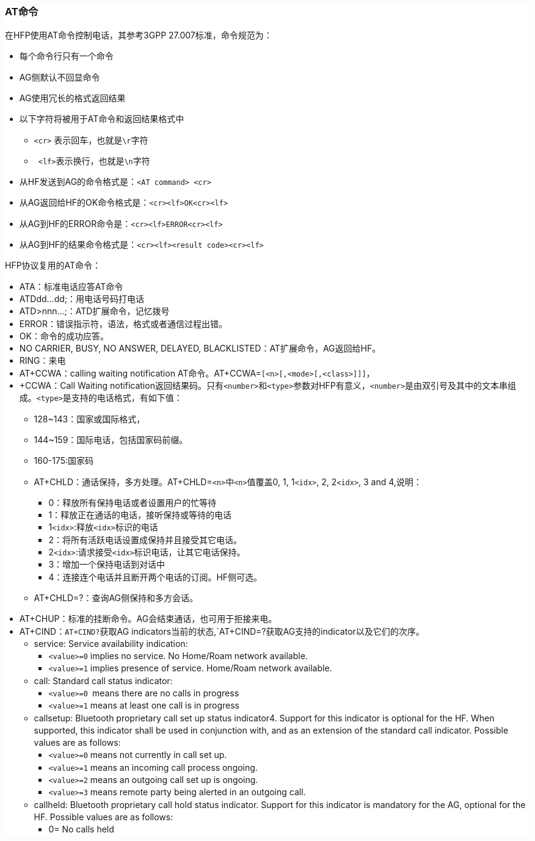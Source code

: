 ### AT命令

在HFP使用AT命令控制电话，其参考3GPP 27.007标准，命令规范为：

- 每个命令行只有一个命令

- AG侧默认不回显命令

- AG使用冗长的格式返回结果

- 以下字符将被用于AT命令和返回结果格式中

  - `<cr>` 表示回车，也就是`\r`字符

  - ` <lf>`表示换行，也就是`\n`字符

- 从HF发送到AG的命令格式是：`<AT command> <cr>`

- 从AG返回给HF的OK命令格式是：`<cr><lf>OK<cr><lf>`

- 从AG到HF的ERROR命令是：`<cr><lf>ERROR<cr><lf>`

- 从AG到HF的结果命令格式是：`<cr><lf><result code><cr><lf>`

HFP协议复用的AT命令：

- ATA：标准电话应答AT命令
- ATDdd...dd;：用电话号码打电话
- ATD>nnn...;：ATD扩展命令，记忆拨号
- ERROR：错误指示符，语法，格式或者通信过程出错。
- OK：命令的成功应答。
- NO CARRIER, BUSY, NO ANSWER, DELAYED, BLACKLISTED：AT扩展命令，AG返回给HF。
- RING：来电
- AT+CCWA：calling waiting notification AT命令。AT+CCWA=`[<n>[,<mode>[,<class>]]]`，
- +CCWA：Call Waiting notification返回结果码。只有`<number>`和`<type>`参数对HFP有意义，`<number>`是由双引号及其中的文本串组成。`<type>`是支持的电话格式，有如下值：
  - 128~143：国家或国际格式，
  - 144~159：国际电话，包括国家码前缀。
  - 160-175:国家码
  - AT+CHLD：通话保持，多方处理。AT+CHLD=`<n>`中`<n>`值覆盖0, 1, 1`<idx>`, 2, 2`<idx>`, 3 and 4,说明：
    - 0：释放所有保持电话或者设置用户的忙等待
    - 1：释放正在通话的电话，接听保持或等待的电话
    - 1`<idx>`:释放`<idx>`标识的电话
    - 2：将所有活跃电话设置成保持并且接受其它电话。
    - 2`<idx>`:请求接受`<idx>`标识电话，让其它电话保持。
    - 3：增加一个保持电话到对话中
    - 4：连接连个电话并且断开两个电话的订阅。HF侧可选。
  
  - AT+CHLD=?：查询AG侧保持和多方会话。
- AT+CHUP：标准的挂断命令。AG会结束通话，也可用于拒接来电。
- AT+CIND：`AT+CIND?`获取AG indicators当前的状态,`AT+CIND=?获取AG支持的indicator以及它们的次序。
  - service: Service availability indication:
    - `<value>=0` implies no service. No Home/Roam network available.
    - `<value>=1` implies presence of service. Home/Roam network available.  
  - call: Standard call status indicator:  
    - `<value>=0 `means there are no calls in progress  
    - `<value>=1` means at least one call is in progress  
  - callsetup: Bluetooth proprietary call set up status indicator4. Support for this indicator is optional
    for the HF. When supported, this indicator shall be used in conjunction with, and as an extension
    of the standard call indicator. Possible values are as follows:  
    - `<value>=0` means not currently in call set up.  
    - `<value>=1` means an incoming call process ongoing.
    - `<value>=2` means an outgoing call set up is ongoing.  
    - `<value>=3` means remote party being alerted in an outgoing call.  
  - callheld: Bluetooth proprietary call hold status indicator. Support for this indicator is mandatory for
    the AG, optional for the HF. Possible values are as follows:  
    - 0= No calls held  